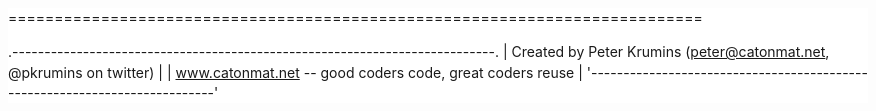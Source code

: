 
 ===========================================================================

.---------------------------------------------------------------------------.
| Created by Peter Krumins (peter@catonmat.net, @pkrumins on twitter)       |
| www.catonmat.net -- good coders code, great coders reuse                  |
'---------------------------------------------------------------------------'

